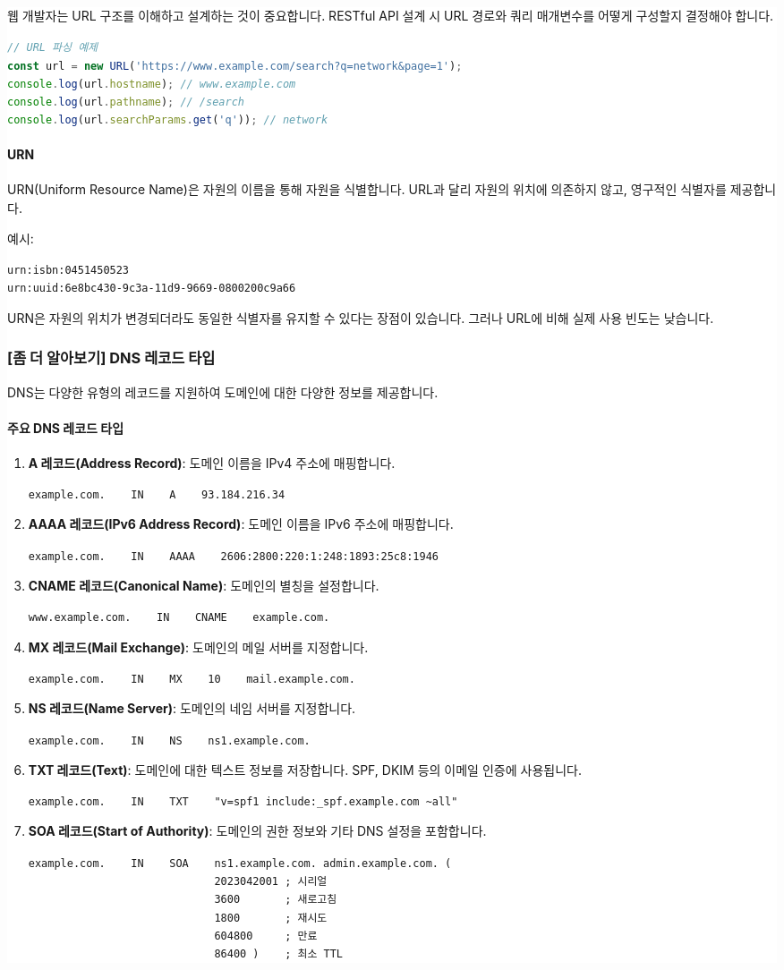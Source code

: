 웹 개발자는 URL 구조를 이해하고 설계하는 것이 중요합니다. RESTful API 설계 시 URL 경로와 쿼리 매개변수를 어떻게 구성할지 결정해야 합니다.

```javascript
// URL 파싱 예제
const url = new URL('https://www.example.com/search?q=network&page=1');
console.log(url.hostname); // www.example.com
console.log(url.pathname); // /search
console.log(url.searchParams.get('q')); // network
```

#### URN

URN(Uniform Resource Name)은 자원의 이름을 통해 자원을 식별합니다. URL과 달리 자원의 위치에 의존하지 않고, 영구적인 식별자를 제공합니다.

예시:
```
urn:isbn:0451450523
urn:uuid:6e8bc430-9c3a-11d9-9669-0800200c9a66
```

URN은 자원의 위치가 변경되더라도 동일한 식별자를 유지할 수 있다는 장점이 있습니다. 그러나 URL에 비해 실제 사용 빈도는 낮습니다.

### [좀 더 알아보기] DNS 레코드 타입

DNS는 다양한 유형의 레코드를 지원하여 도메인에 대한 다양한 정보를 제공합니다.

#### 주요 DNS 레코드 타입

1. **A 레코드(Address Record)**: 도메인 이름을 IPv4 주소에 매핑합니다.
   ```
   example.com.    IN    A    93.184.216.34
   ```

2. **AAAA 레코드(IPv6 Address Record)**: 도메인 이름을 IPv6 주소에 매핑합니다.
   ```
   example.com.    IN    AAAA    2606:2800:220:1:248:1893:25c8:1946
   ```

3. **CNAME 레코드(Canonical Name)**: 도메인의 별칭을 설정합니다.
   ```
   www.example.com.    IN    CNAME    example.com.
   ```

4. **MX 레코드(Mail Exchange)**: 도메인의 메일 서버를 지정합니다.
   ```
   example.com.    IN    MX    10    mail.example.com.
   ```

5. **NS 레코드(Name Server)**: 도메인의 네임 서버를 지정합니다.
   ```
   example.com.    IN    NS    ns1.example.com.
   ```

6. **TXT 레코드(Text)**: 도메인에 대한 텍스트 정보를 저장합니다. SPF, DKIM 등의 이메일 인증에 사용됩니다.
   ```
   example.com.    IN    TXT    "v=spf1 include:_spf.example.com ~all"
   ```

7. **SOA 레코드(Start of Authority)**: 도메인의 권한 정보와 기타 DNS 설정을 포함합니다.
   ```
   example.com.    IN    SOA    ns1.example.com. admin.example.com. (
                                2023042001 ; 시리얼
                                3600       ; 새로고침
                                1800       ; 재시도
                                604800     ; 만료
                                86400 )    ; 최소 TTL
   ```
